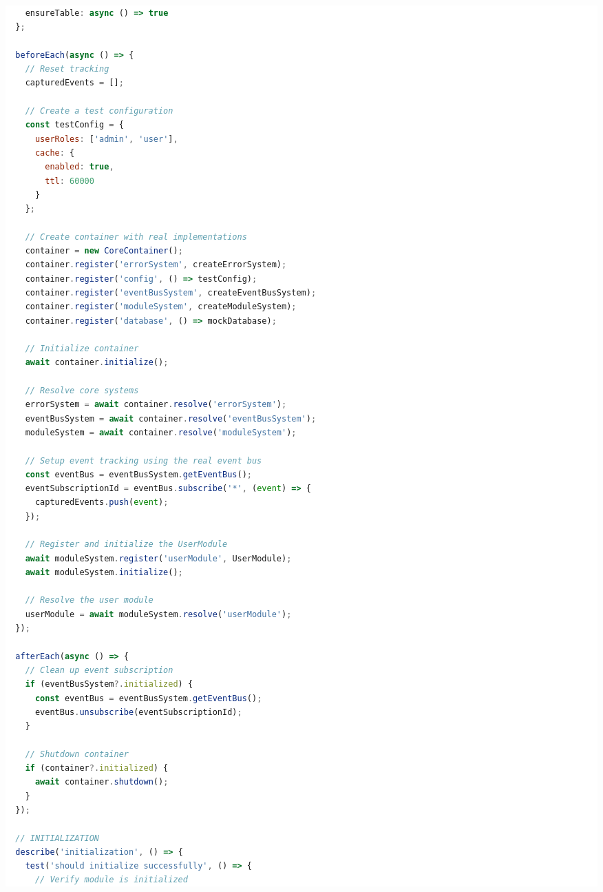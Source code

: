 ```javascript
    ensureTable: async () => true
  };
  
  beforeEach(async () => {
    // Reset tracking
    capturedEvents = [];
    
    // Create a test configuration
    const testConfig = {
      userRoles: ['admin', 'user'],
      cache: { 
        enabled: true,
        ttl: 60000 
      }
    };
    
    // Create container with real implementations
    container = new CoreContainer();
    container.register('errorSystem', createErrorSystem);
    container.register('config', () => testConfig);
    container.register('eventBusSystem', createEventBusSystem);
    container.register('moduleSystem', createModuleSystem);
    container.register('database', () => mockDatabase);
    
    // Initialize container
    await container.initialize();
    
    // Resolve core systems
    errorSystem = await container.resolve('errorSystem');
    eventBusSystem = await container.resolve('eventBusSystem');
    moduleSystem = await container.resolve('moduleSystem');
    
    // Setup event tracking using the real event bus
    const eventBus = eventBusSystem.getEventBus();
    eventSubscriptionId = eventBus.subscribe('*', (event) => {
      capturedEvents.push(event);
    });
    
    // Register and initialize the UserModule
    await moduleSystem.register('userModule', UserModule);
    await moduleSystem.initialize();
    
    // Resolve the user module
    userModule = await moduleSystem.resolve('userModule');
  });
  
  afterEach(async () => {
    // Clean up event subscription
    if (eventBusSystem?.initialized) {
      const eventBus = eventBusSystem.getEventBus();
      eventBus.unsubscribe(eventSubscriptionId);
    }
    
    // Shutdown container
    if (container?.initialized) {
      await container.shutdown();
    }
  });
  
  // INITIALIZATION
  describe('initialization', () => {
    test('should initialize successfully', () => {
      // Verify module is initialized
```